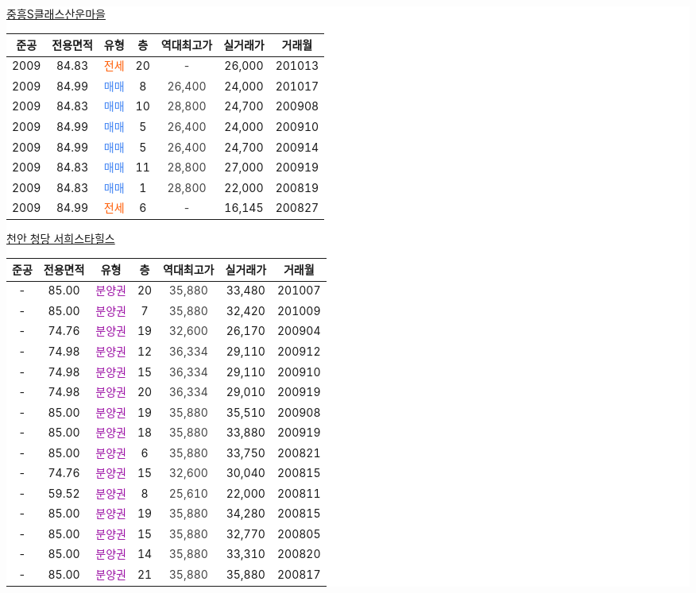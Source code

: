 <ins class="adsbygoogle"
     style="display:block"
     data-ad-client="ca-pub-2446590836940007"
     data-ad-slot="1659523306"
     data-ad-format="auto"
     data-full-width-responsive="true"></ins>
<script>
(adsbygoogle = window.adsbygoogle || []).push({});
</script>


[중흥S클래스산운마을](https://search.naver.com/search.naver?query=%EC%B6%A9%EC%B2%AD%EB%82%A8%EB%8F%84+%EC%B2%9C%EC%95%88%EC%8B%9C+%EB%8F%99%EB%82%A8%EA%B5%AC+%EC%B2%AD%EB%8B%B9%EB%8F%99+%EC%A4%91%ED%9D%A5S%ED%81%B4%EB%9E%98%EC%8A%A4%EC%82%B0%EC%9A%B4%EB%A7%88%EC%9D%84)

|준공|전용면적|유형|층|역대최고가|실거래가|거래월|
|:---:|:---:|:---:|:---:|:---:|:---:|:---:|
|2009|84.83|<span style="color:#ff5a00">전세</span>|20|<span style="color:#444444">-</span>|26,000|201013|
|2009|84.99|<span style="color:#4285f3">매매</span>|8|<span style="color:#444444">26,400</span>|24,000|201017|
|2009|84.83|<span style="color:#4285f3">매매</span>|10|<span style="color:#444444">28,800</span>|24,700|200908|
|2009|84.99|<span style="color:#4285f3">매매</span>|5|<span style="color:#444444">26,400</span>|24,000|200910|
|2009|84.99|<span style="color:#4285f3">매매</span>|5|<span style="color:#444444">26,400</span>|24,700|200914|
|2009|84.83|<span style="color:#4285f3">매매</span>|11|<span style="color:#444444">28,800</span>|27,000|200919|
|2009|84.83|<span style="color:#4285f3">매매</span>|1|<span style="color:#444444">28,800</span>|22,000|200819|
|2009|84.99|<span style="color:#ff5a00">전세</span>|6|<span style="color:#444444">-</span>|16,145|200827|

[천안 청당 서희스타힐스](https://search.naver.com/search.naver?query=%EC%B6%A9%EC%B2%AD%EB%82%A8%EB%8F%84+%EC%B2%9C%EC%95%88%EC%8B%9C+%EB%8F%99%EB%82%A8%EA%B5%AC+%EC%B2%AD%EB%8B%B9%EB%8F%99+%EC%B2%9C%EC%95%88+%EC%B2%AD%EB%8B%B9+%EC%84%9C%ED%9D%AC%EC%8A%A4%ED%83%80%ED%9E%90%EC%8A%A4)

|준공|전용면적|유형|층|역대최고가|실거래가|거래월|
|:---:|:---:|:---:|:---:|:---:|:---:|:---:|
|-|85.00|<span style="color:#9C11A5">분양권</span>|20|<span style="color:#444444">35,880</span>|33,480|201007|
|-|85.00|<span style="color:#9C11A5">분양권</span>|7|<span style="color:#444444">35,880</span>|32,420|201009|
|-|74.76|<span style="color:#9C11A5">분양권</span>|19|<span style="color:#444444">32,600</span>|26,170|200904|
|-|74.98|<span style="color:#9C11A5">분양권</span>|12|<span style="color:#444444">36,334</span>|29,110|200912|
|-|74.98|<span style="color:#9C11A5">분양권</span>|15|<span style="color:#444444">36,334</span>|29,110|200910|
|-|74.98|<span style="color:#9C11A5">분양권</span>|20|<span style="color:#444444">36,334</span>|29,010|200919|
|-|85.00|<span style="color:#9C11A5">분양권</span>|19|<span style="color:#444444">35,880</span>|35,510|200908|
|-|85.00|<span style="color:#9C11A5">분양권</span>|18|<span style="color:#444444">35,880</span>|33,880|200919|
|-|85.00|<span style="color:#9C11A5">분양권</span>|6|<span style="color:#444444">35,880</span>|33,750|200821|
|-|74.76|<span style="color:#9C11A5">분양권</span>|15|<span style="color:#444444">32,600</span>|30,040|200815|
|-|59.52|<span style="color:#9C11A5">분양권</span>|8|<span style="color:#444444">25,610</span>|22,000|200811|
|-|85.00|<span style="color:#9C11A5">분양권</span>|19|<span style="color:#444444">35,880</span>|34,280|200815|
|-|85.00|<span style="color:#9C11A5">분양권</span>|15|<span style="color:#444444">35,880</span>|32,770|200805|
|-|85.00|<span style="color:#9C11A5">분양권</span>|14|<span style="color:#444444">35,880</span>|33,310|200820|
|-|85.00|<span style="color:#9C11A5">분양권</span>|21|<span style="color:#444444">35,880</span>|35,880|200817|
